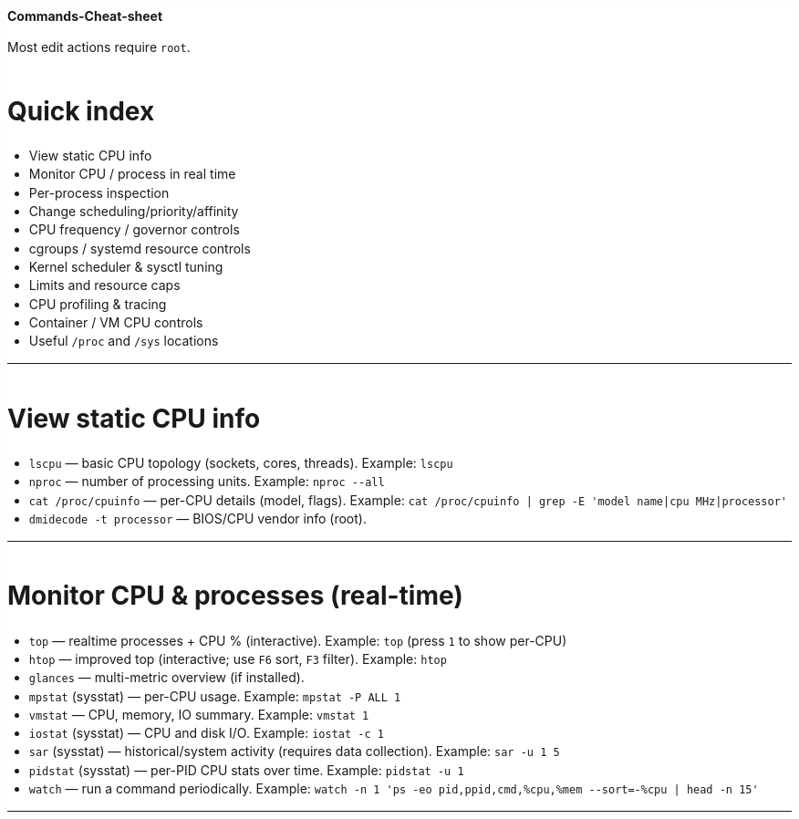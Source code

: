 **Commands-Cheat-sheet** 


Most edit actions require `root`.

# Quick index

* View static CPU info
* Monitor CPU / process in real time
* Per-process inspection
* Change scheduling/priority/affinity
* CPU frequency / governor controls
* cgroups / systemd resource controls
* Kernel scheduler & sysctl tuning
* Limits and resource caps
* CPU profiling & tracing
* Container / VM CPU controls
* Useful `/proc` and `/sys` locations

---

# View static CPU info

* `lscpu` — basic CPU topology (sockets, cores, threads).
  Example: `lscpu`
* `nproc` — number of processing units.
  Example: `nproc --all`
* `cat /proc/cpuinfo` — per-CPU details (model, flags).
  Example: `cat /proc/cpuinfo | grep -E 'model name|cpu MHz|processor'`
* `dmidecode -t processor` — BIOS/CPU vendor info (root).

---

# Monitor CPU & processes (real-time)

* `top` — realtime processes + CPU % (interactive).
  Example: `top` (press `1` to show per-CPU)
* `htop` — improved top (interactive; use `F6` sort, `F3` filter).
  Example: `htop`
* `glances` — multi-metric overview (if installed).
* `mpstat` (sysstat) — per-CPU usage.
  Example: `mpstat -P ALL 1`
* `vmstat` — CPU, memory, IO summary.
  Example: `vmstat 1`
* `iostat` (sysstat) — CPU and disk I/O.
  Example: `iostat -c 1`
* `sar` (sysstat) — historical/system activity (requires data collection).
  Example: `sar -u 1 5`
* `pidstat` (sysstat) — per-PID CPU stats over time.
  Example: `pidstat -u 1`
* `watch` — run a command periodically.
  Example: `watch -n 1 'ps -eo pid,ppid,cmd,%cpu,%mem --sort=-%cpu | head -n 15'`

---